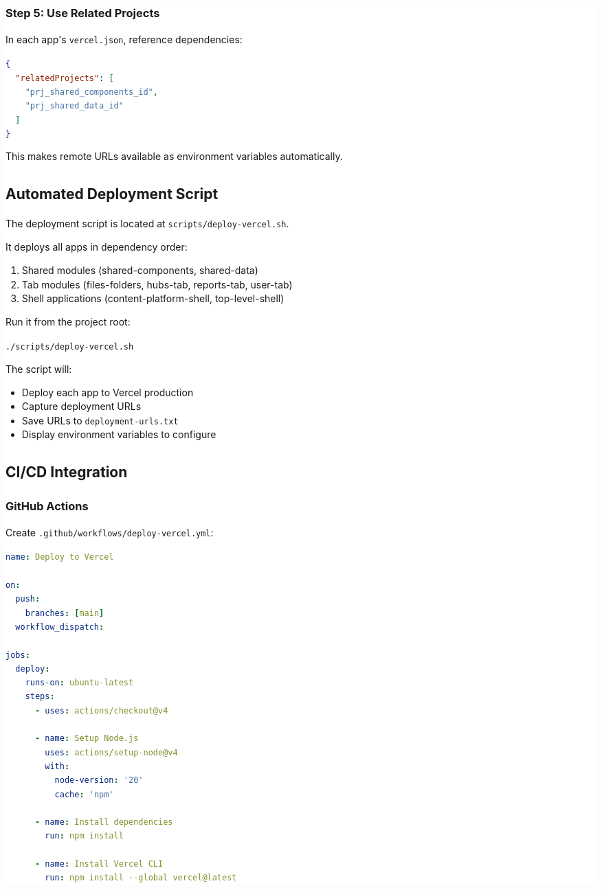 ### Step 5: Use Related Projects

In each app's `vercel.json`, reference dependencies:

```json
{
  "relatedProjects": [
    "prj_shared_components_id",
    "prj_shared_data_id"
  ]
}
```

This makes remote URLs available as environment variables automatically.

## Automated Deployment Script

The deployment script is located at `scripts/deploy-vercel.sh`.

It deploys all apps in dependency order:
1. Shared modules (shared-components, shared-data)
2. Tab modules (files-folders, hubs-tab, reports-tab, user-tab)
3. Shell applications (content-platform-shell, top-level-shell)

Run it from the project root:

```bash
./scripts/deploy-vercel.sh
```

The script will:
- Deploy each app to Vercel production
- Capture deployment URLs
- Save URLs to `deployment-urls.txt`
- Display environment variables to configure

## CI/CD Integration

### GitHub Actions

Create `.github/workflows/deploy-vercel.yml`:

```yaml
name: Deploy to Vercel

on:
  push:
    branches: [main]
  workflow_dispatch:

jobs:
  deploy:
    runs-on: ubuntu-latest
    steps:
      - uses: actions/checkout@v4

      - name: Setup Node.js
        uses: actions/setup-node@v4
        with:
          node-version: '20'
          cache: 'npm'

      - name: Install dependencies
        run: npm install

      - name: Install Vercel CLI
        run: npm install --global vercel@latest
```
